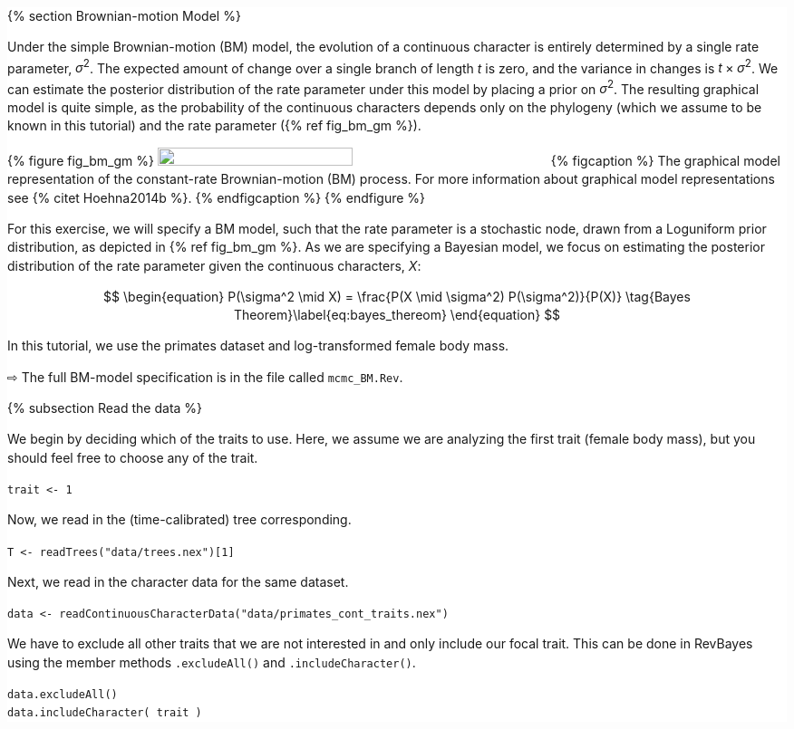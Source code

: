 {% section Brownian-motion Model %}

Under the simple Brownian-motion (BM) model, the evolution of a continuous character is entirely determined by a single rate parameter, $\sigma^2$. The expected amount of change over a single branch of length $t$ is zero, and the variance in changes is $t \times \sigma^2$. We can estimate the posterior distribution of the rate parameter under this model by placing a prior on $\sigma^2$. The resulting graphical model is quite simple, as the probability of the continuous characters depends only on the phylogeny (which we assume to be known in this tutorial) and the rate parameter ({% ref fig_bm_gm %}).

{% figure fig_bm_gm %}
<img src="figures/bm_gm2.png" width="50%" height="50%" />
{% figcaption %}
The graphical model representation of the constant-rate Brownian-motion (BM) process.
For more information about graphical model representations see {% citet Hoehna2014b %}.
{% endfigcaption %}
{% endfigure %}

For this exercise, we will specify a BM model, such that the rate parameter is a stochastic node, drawn from a Loguniform prior distribution, as depicted in {% ref fig_bm_gm %}. As we are specifying a Bayesian model, we focus on estimating the posterior distribution of the rate parameter given the continuous characters, $X$:

$$
\begin{equation}
    P(\sigma^2 \mid X) = \frac{P(X \mid \sigma^2) P(\sigma^2)}{P(X)}
\tag{Bayes Theorem}\label{eq:bayes_thereom}
\end{equation}
$$

In this tutorial, we use the primates dataset and log-transformed female body mass.

&#8680; The full BM-model specification is in the file called `mcmc_BM.Rev`.

{% subsection Read the data %}

We begin by deciding which of the traits to use. Here, we assume we are analyzing the first trait (female body mass), but you should feel free to choose any of the trait.
```
trait <- 1
```

Now, we read in the (time-calibrated) tree corresponding.
```
T <- readTrees("data/trees.nex")[1]
```

Next, we read in the character data for the same dataset.
```
data <- readContinuousCharacterData("data/primates_cont_traits.nex")
```

We have to exclude all other traits that we are not interested in and only include our focal trait.
This can be done in RevBayes using the member methods `.excludeAll()` and `.includeCharacter()`.
```
data.excludeAll()
data.includeCharacter( trait )
```
